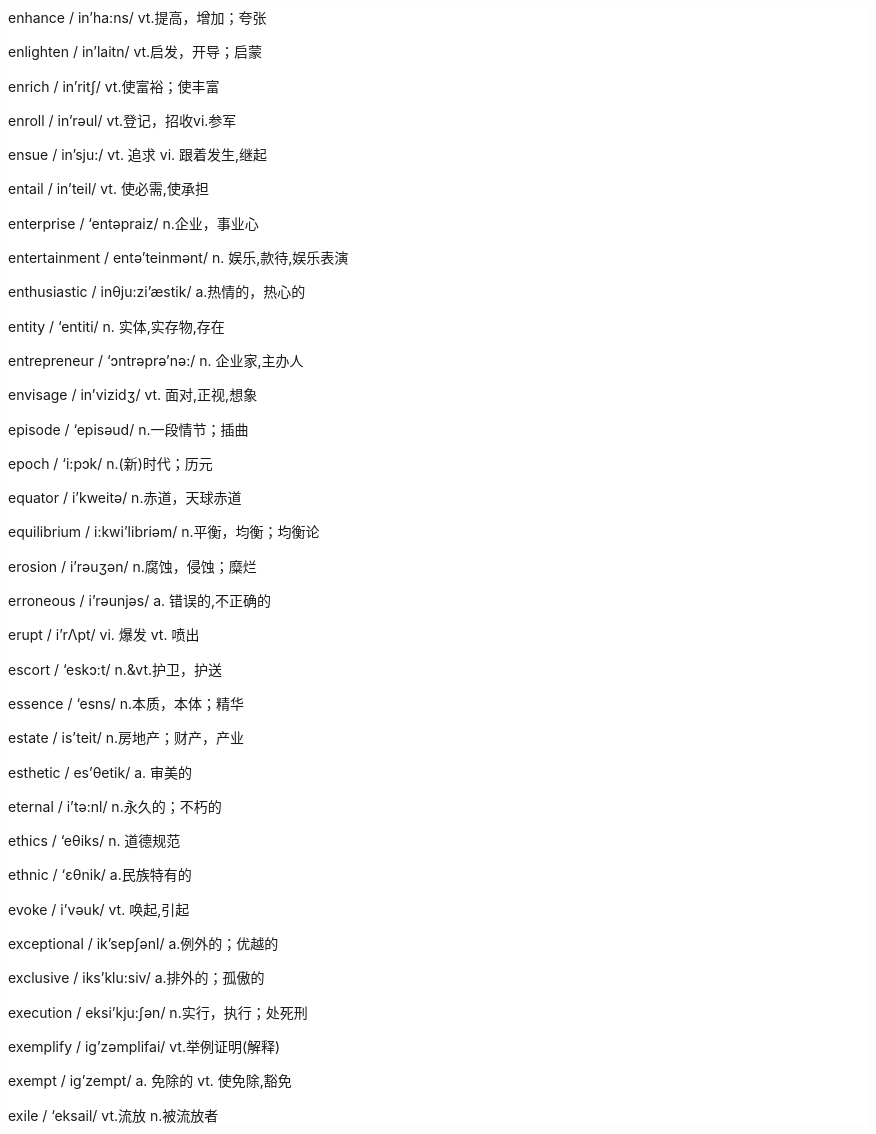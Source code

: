 enhance     / in’ha:ns/    vt.提高，增加；夸张

enlighten     / in’laitn/    vt.启发，开导；启蒙

enrich     / in’ritʃ/    vt.使富裕；使丰富

enroll     / in’rәul/    vt.登记，招收vi.参军

ensue     / in’sju:/    vt. 追求 vi. 跟着发生,继起

entail     / in’teil/    vt. 使必需,使承担

enterprise     / ‘entәpraiz/    n.企业，事业心

entertainment     / entә’teinmәnt/    n. 娱乐,款待,娱乐表演

enthusiastic     / inθju:zi’æstik/    a.热情的，热心的

entity     / ‘entiti/    n. 实体,实存物,存在

entrepreneur     / ‘ɔntrәprә’nә:/    n. 企业家,主办人

envisage     / in’vizidʒ/    vt. 面对,正视,想象

episode     / ‘episәud/    n.一段情节；插曲

epoch     / ‘i:pɔk/    n.(新)时代；历元

equator     / i’kweitә/    n.赤道，天球赤道

equilibrium     / i:kwi’libriәm/    n.平衡，均衡；均衡论

erosion     / i’rәuʒәn/    n.腐蚀，侵蚀；糜烂

erroneous     / i’rәunjәs/    a. 错误的,不正确的

erupt     / i’rΛpt/    vi. 爆发 vt. 喷出

escort     / ‘eskɔ:t/    n.&vt.护卫，护送

essence     / ‘esns/    n.本质，本体；精华

estate     / is’teit/    n.房地产；财产，产业

esthetic     / es’θetik/    a. 审美的

eternal     / i’tә:nl/    n.永久的；不朽的

ethics     / ‘eθiks/    n. 道德规范

ethnic     / ‘ɛθnik/    a.民族特有的

evoke     / i’vәuk/    vt. 唤起,引起

exceptional     / ik’sepʃәnl/    a.例外的；优越的

exclusive     / iks’klu:siv/    a.排外的；孤傲的

execution     / eksi’kju:ʃәn/    n.实行，执行；处死刑

exemplify     / ig’zәmplifai/    vt.举例证明(解释)

exempt     / ig’zempt/    a. 免除的 vt. 使免除,豁免

exile     / ‘eksail/    vt.流放 n.被流放者

